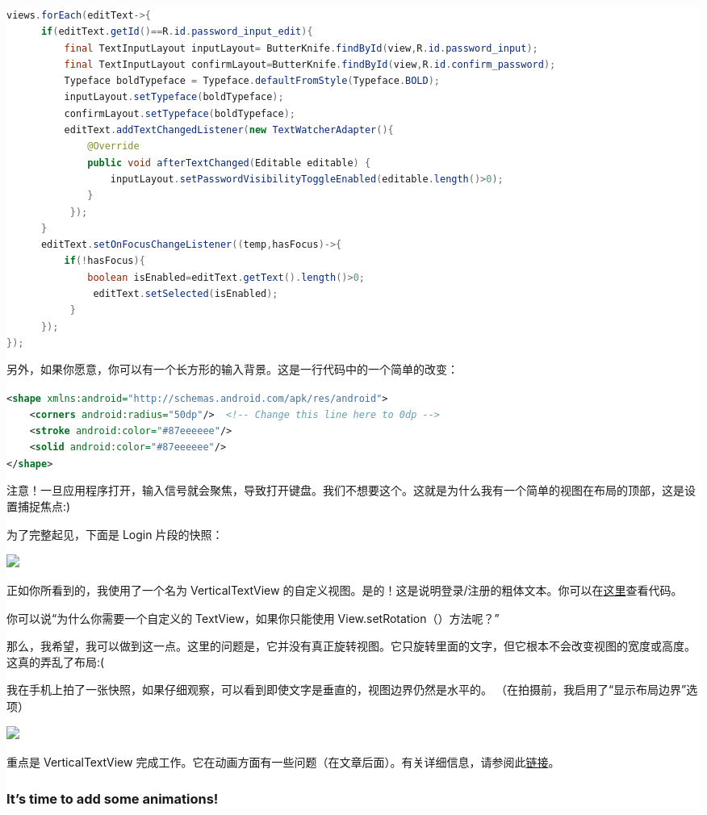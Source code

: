 ```java
views.forEach(editText->{
      if(editText.getId()==R.id.password_input_edit){
          final TextInputLayout inputLayout= ButterKnife.findById(view,R.id.password_input);
          final TextInputLayout confirmLayout=ButterKnife.findById(view,R.id.confirm_password);
          Typeface boldTypeface = Typeface.defaultFromStyle(Typeface.BOLD);
          inputLayout.setTypeface(boldTypeface);
          confirmLayout.setTypeface(boldTypeface);
          editText.addTextChangedListener(new TextWatcherAdapter(){
              @Override
              public void afterTextChanged(Editable editable) {
                  inputLayout.setPasswordVisibilityToggleEnabled(editable.length()>0);
              }
           });
      }
      editText.setOnFocusChangeListener((temp,hasFocus)->{
          if(!hasFocus){
              boolean isEnabled=editText.getText().length()>0;
               editText.setSelected(isEnabled);
           }
      });
});
```

另外，如果你愿意，你可以有一个长方形的输入背景。这是一行代码中的一个简单的改变：

```xml
<shape xmlns:android="http://schemas.android.com/apk/res/android">
    <corners android:radius="50dp"/>  <!-- Change this line here to 0dp -->
    <stroke android:color="#87eeeeee"/>
    <solid android:color="#87eeeeee"/>
</shape>
```

注意！一旦应用程序打开，输入信号就会聚焦，导致打开键盘。我们不想要这个。这就是为什么我有一个简单的视图在布局的顶部，这是设置捕捉焦点:)

为了完整起见，下面是 Login 片段的快照：

![](https://cdn-images-1.medium.com/max/800/1*BlxtYE3jqvCQx5Ufbc8-Uw.png)

正如你所看到的，我使用了一个名为 VerticalTextView 的自定义视图。是的！这是说明登录/注册的粗体文本。你可以在[这里](https://github.com/vpaliyX/LoginConcept/blob/master/app/src/main/java/com/vpaliy/loginconcept/VerticalTextView.java)查看代码。

你可以说“为什么你需要一个自定义的 TextView，如果你只能使用 View.setRotation（）方法呢？”

那么，我希望，我可以做到这一点。这里的问题是，它并没有真正旋转视图。它只旋转里面的文字，但它根本不会改变视图的宽度或高度。这真的弄乱了布局:(

我在手机上拍了一张快照，如果仔细观察，可以看到即使文字是垂直的，视图边界仍然是水平的。 （在拍摄前，我启用了“显示布局边界”选项）

![](https://cdn-images-1.medium.com/max/800/1*zDXw21RVpyHjYNW09PXjbQ.png)

重点是 VerticalTextView 完成工作。它在动画方面有一些问题（在文章后面）。有关详细信息，请参阅此[链接](https://github.com/vpaliyX/LoginConcept/blob/master/app/src/main/java/com/vpaliy/loginconcept/VerticalTextView.java)。

### It’s time to add some animations!
